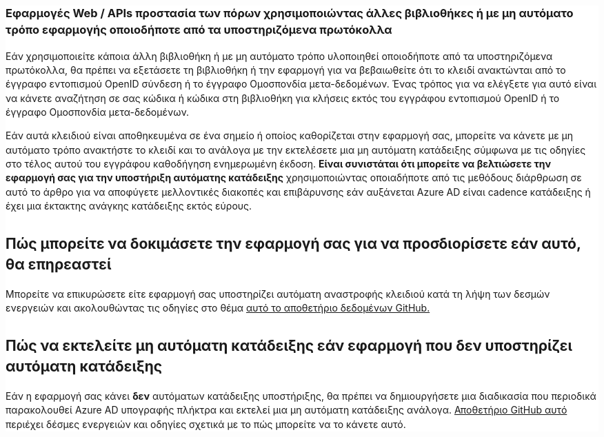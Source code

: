 ### <a name="other"></a>Εφαρμογές Web / APIs προστασία των πόρων χρησιμοποιώντας άλλες βιβλιοθήκες ή με μη αυτόματο τρόπο εφαρμογής οποιοδήποτε από τα υποστηριζόμενα πρωτόκολλα

Εάν χρησιμοποιείτε κάποια άλλη βιβλιοθήκη ή με μη αυτόματο τρόπο υλοποιηθεί οποιοδήποτε από τα υποστηριζόμενα πρωτόκολλα, θα πρέπει να εξετάσετε τη βιβλιοθήκη ή την εφαρμογή για να βεβαιωθείτε ότι το κλειδί ανακτώνται από το έγγραφο εντοπισμού OpenID σύνδεση ή το έγγραφο Ομοσπονδία μετα-δεδομένων. Ένας τρόπος για να ελέγξετε για αυτό είναι να κάνετε αναζήτηση σε σας κώδικα ή κώδικα στη βιβλιοθήκη για κλήσεις εκτός του εγγράφου εντοπισμού OpenID ή το έγγραφο Ομοσπονδία μετα-δεδομένων.

Εάν αυτά κλειδιού είναι αποθηκευμένα σε ένα σημείο ή οποίος καθορίζεται στην εφαρμογή σας, μπορείτε να κάνετε με μη αυτόματο τρόπο ανακτήστε το κλειδί και το ανάλογα με την εκτελέσετε μια μη αυτόματη κατάδειξης σύμφωνα με τις οδηγίες στο τέλος αυτού του εγγράφου καθοδήγηση ενημερωμένη έκδοση. **Είναι συνιστάται ότι μπορείτε να βελτιώσετε την εφαρμογή σας για την υποστήριξη αυτόματης κατάδειξης** χρησιμοποιώντας οποιαδήποτε από τις μεθόδους διάρθρωση σε αυτό το άρθρο για να αποφύγετε μελλοντικές διακοπές και επιβάρυνσης εάν αυξάνεται Azure AD είναι cadence κατάδειξης ή έχει μια έκτακτης ανάγκης κατάδειξης εκτός εύρους.

## <a name="how-to-test-your-application-to-determine-if-it-will-be-affected"></a>Πώς μπορείτε να δοκιμάσετε την εφαρμογή σας για να προσδιορίσετε εάν αυτό, θα επηρεαστεί

Μπορείτε να επικυρώσετε είτε εφαρμογή σας υποστηρίζει αυτόματη αναστροφής κλειδιού κατά τη λήψη των δεσμών ενεργειών και ακολουθώντας τις οδηγίες στο θέμα [αυτό το αποθετήριο δεδομένων GitHub.](https://github.com/AzureAD/azure-activedirectory-powershell-tokenkey)

## <a name="how-to-perform-a-manual-rollover-if-you-application-does-not-support-automatic-rollover"></a>Πώς να εκτελείτε μη αυτόματη κατάδειξης εάν εφαρμογή που δεν υποστηρίζει αυτόματη κατάδειξης

Εάν η εφαρμογή σας κάνει **δεν** αυτόματων κατάδειξης υποστήριξης, θα πρέπει να δημιουργήσετε μια διαδικασία που περιοδικά παρακολουθεί Azure AD υπογραφής πλήκτρα και εκτελεί μια μη αυτόματη κατάδειξης ανάλογα. [Αποθετήριο GitHub αυτό](https://github.com/AzureAD/azure-activedirectory-powershell-tokenkey) περιέχει δέσμες ενεργειών και οδηγίες σχετικά με το πώς μπορείτε να το κάνετε αυτό.
